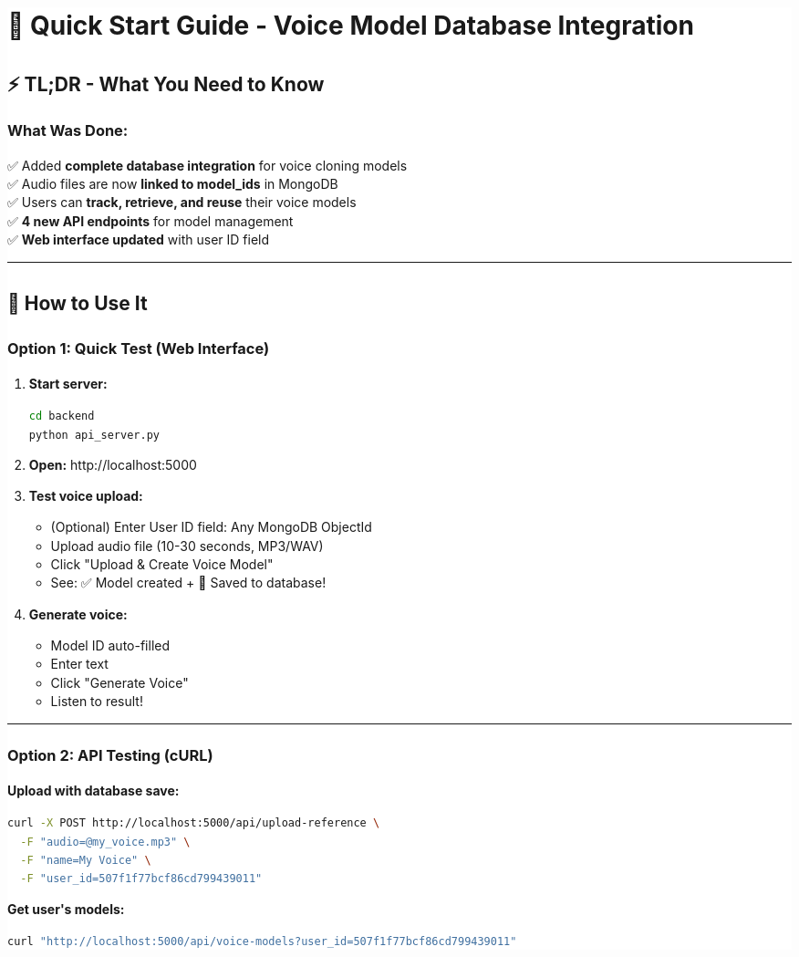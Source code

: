 # 🚀 Quick Start Guide - Voice Model Database Integration

## ⚡ TL;DR - What You Need to Know

### What Was Done:
✅ Added **complete database integration** for voice cloning models  
✅ Audio files are now **linked to model_ids** in MongoDB  
✅ Users can **track, retrieve, and reuse** their voice models  
✅ **4 new API endpoints** for model management  
✅ **Web interface updated** with user ID field  

---

## 🎯 How to Use It

### Option 1: Quick Test (Web Interface)

1. **Start server:**
   ```bash
   cd backend
   python api_server.py
   ```

2. **Open:** http://localhost:5000

3. **Test voice upload:**
   - (Optional) Enter User ID field: Any MongoDB ObjectId
   - Upload audio file (10-30 seconds, MP3/WAV)
   - Click "Upload & Create Voice Model"
   - See: ✅ Model created + 💾 Saved to database!

4. **Generate voice:**
   - Model ID auto-filled
   - Enter text
   - Click "Generate Voice"
   - Listen to result!

---

### Option 2: API Testing (cURL)

**Upload with database save:**
```bash
curl -X POST http://localhost:5000/api/upload-reference \
  -F "audio=@my_voice.mp3" \
  -F "name=My Voice" \
  -F "user_id=507f1f77bcf86cd799439011"
```

**Get user's models:**
```bash
curl "http://localhost:5000/api/voice-models?user_id=507f1f77bcf86cd799439011"
```
